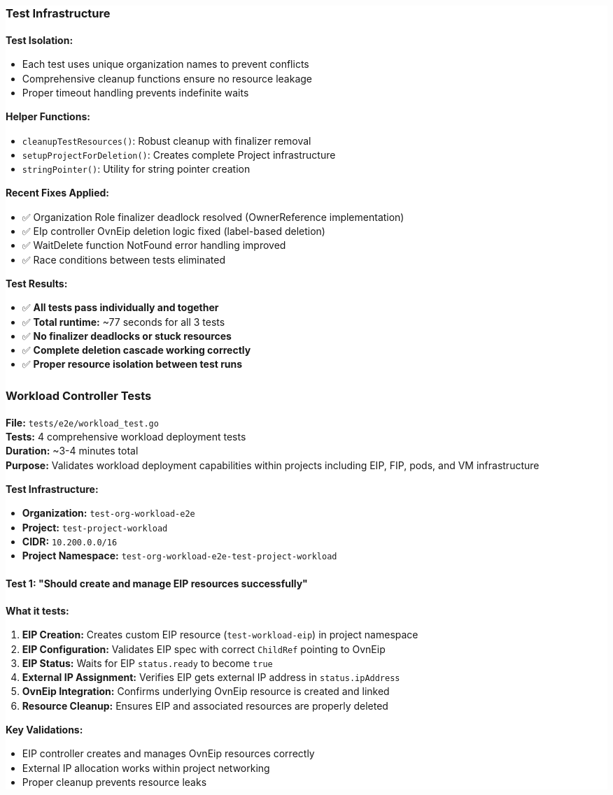 ### Test Infrastructure

**Test Isolation:**
- Each test uses unique organization names to prevent conflicts
- Comprehensive cleanup functions ensure no resource leakage
- Proper timeout handling prevents indefinite waits

**Helper Functions:**
- `cleanupTestResources()`: Robust cleanup with finalizer removal
- `setupProjectForDeletion()`: Creates complete Project infrastructure
- `stringPointer()`: Utility for string pointer creation

**Recent Fixes Applied:**
- ✅ Organization Role finalizer deadlock resolved (OwnerReference implementation)
- ✅ EIp controller OvnEip deletion logic fixed (label-based deletion)
- ✅ WaitDelete function NotFound error handling improved
- ✅ Race conditions between tests eliminated

**Test Results:**
- ✅ **All tests pass individually and together**
- ✅ **Total runtime:** ~77 seconds for all 3 tests
- ✅ **No finalizer deadlocks or stuck resources**
- ✅ **Complete deletion cascade working correctly**
- ✅ **Proper resource isolation between test runs**

### Workload Controller Tests

**File:** `tests/e2e/workload_test.go`  
**Tests:** 4 comprehensive workload deployment tests  
**Duration:** ~3-4 minutes total  
**Purpose:** Validates workload deployment capabilities within projects including EIP, FIP, pods, and VM infrastructure

**Test Infrastructure:**
- **Organization:** `test-org-workload-e2e`
- **Project:** `test-project-workload`  
- **CIDR:** `10.200.0.0/16`
- **Project Namespace:** `test-org-workload-e2e-test-project-workload`

#### Test 1: "Should create and manage EIP resources successfully"

**What it tests:**
1. **EIP Creation:** Creates custom EIP resource (`test-workload-eip`) in project namespace
2. **EIP Configuration:** Validates EIP spec with correct `ChildRef` pointing to OvnEip
3. **EIP Status:** Waits for EIP `status.ready` to become `true`
4. **External IP Assignment:** Verifies EIP gets external IP address in `status.ipAddress`
5. **OvnEip Integration:** Confirms underlying OvnEip resource is created and linked
6. **Resource Cleanup:** Ensures EIP and associated resources are properly deleted

**Key Validations:**
- EIP controller creates and manages OvnEip resources correctly
- External IP allocation works within project networking
- Proper cleanup prevents resource leaks
